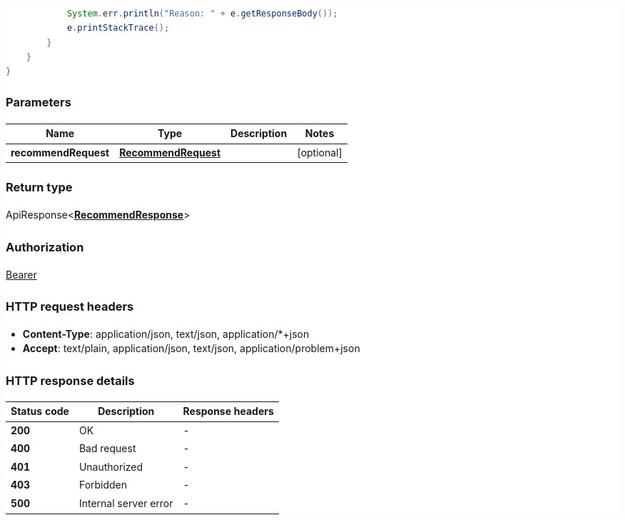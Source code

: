 ```java
            System.err.println("Reason: " + e.getResponseBody());
            e.printStackTrace();
        }
    }
}
```

### Parameters


| Name | Type | Description  | Notes |
|------------- | ------------- | ------------- | -------------|
| **recommendRequest** | [**RecommendRequest**](RecommendRequest.md)|  | [optional] |

### Return type

ApiResponse<[**RecommendResponse**](RecommendResponse.md)>


### Authorization

[Bearer](../README.md#Bearer)

### HTTP request headers

- **Content-Type**: application/json, text/json, application/*+json
- **Accept**: text/plain, application/json, text/json, application/problem+json

### HTTP response details
| Status code | Description | Response headers |
|-------------|-------------|------------------|
| **200** | OK |  -  |
| **400** | Bad request |  -  |
| **401** | Unauthorized |  -  |
| **403** | Forbidden |  -  |
| **500** | Internal server error |  -  |

